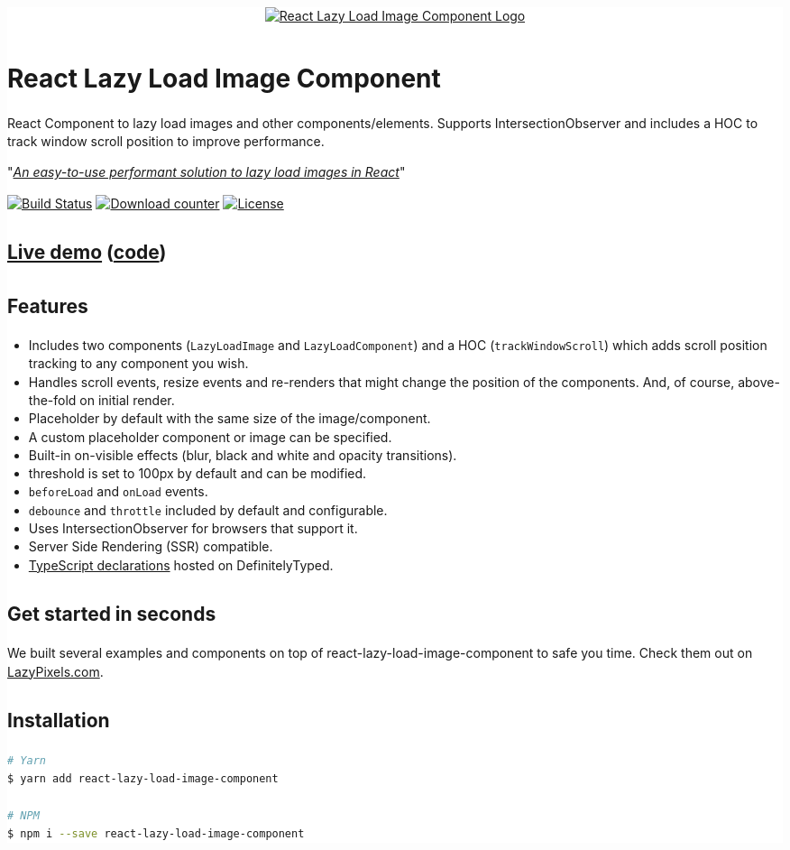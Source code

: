<div style="text-align:center;">
  <a href="https://github.com/Aljullu/react-lazy-load-image-component/"><img src="https://user-images.githubusercontent.com/3616980/44358570-afc8ac00-a4b5-11e8-8f7e-1ad9b7038ce5.png" alt="React Lazy Load Image Component Logo" style="width:463px;"/></a>
</div>

React Lazy Load Image Component
===============================

React Component to lazy load images and other components/elements. Supports IntersectionObserver and includes a HOC to track window scroll position to improve performance.

"[_An easy-to-use performant solution to lazy load images in React_](https://medium.com/@albertjuhe/an-easy-to-use-performant-solution-to-lazy-load-images-in-react-e6752071020c)"

[![Build Status](https://travis-ci.org/Aljullu/react-lazy-load-image-component.svg?branch=master)](https://travis-ci.org/Aljullu/react-lazy-load-image-component)
[![Download counter](https://img.shields.io/npm/dt/react-lazy-load-image-component.svg)](https://www.npmjs.com/package/react-lazy-load-image-component)
[![License](https://img.shields.io/npm/l/react-lazy-load-image-component.svg)](https://www.npmjs.com/package/react-lazy-load-image-component)

## [Live demo](https://www.albertjuhe.com/react-lazy-load-image-component/) ([code](https://github.com/Aljullu/react-lazy-load-image-component-demo))

## Features

* Includes two components (`LazyLoadImage` and `LazyLoadComponent`) and a HOC (`trackWindowScroll`) which adds scroll position tracking to any component you wish.
* Handles scroll events, resize events and re-renders that might change the position of the components. And, of course, above-the-fold on initial render.
* Placeholder by default with the same size of the image/component.
* A custom placeholder component or image can be specified.
* Built-in on-visible effects (blur, black and white and opacity transitions).
* threshold is set to 100px by default and can be modified.
* `beforeLoad` and `onLoad` events.
* `debounce` and `throttle` included by default and configurable.
* Uses IntersectionObserver for browsers that support it.
* Server Side Rendering (SSR) compatible.
* [TypeScript declarations](https://github.com/DefinitelyTyped/DefinitelyTyped/blob/master/types/react-lazy-load-image-component/index.d.ts) hosted on DefinitelyTyped.

## Get started in seconds

We built several examples and components on top of react-lazy-load-image-component to safe you time. Check them out on [LazyPixels.com](http://lazypixels.com/).

## Installation

```bash
# Yarn
$ yarn add react-lazy-load-image-component

# NPM
$ npm i --save react-lazy-load-image-component
```
